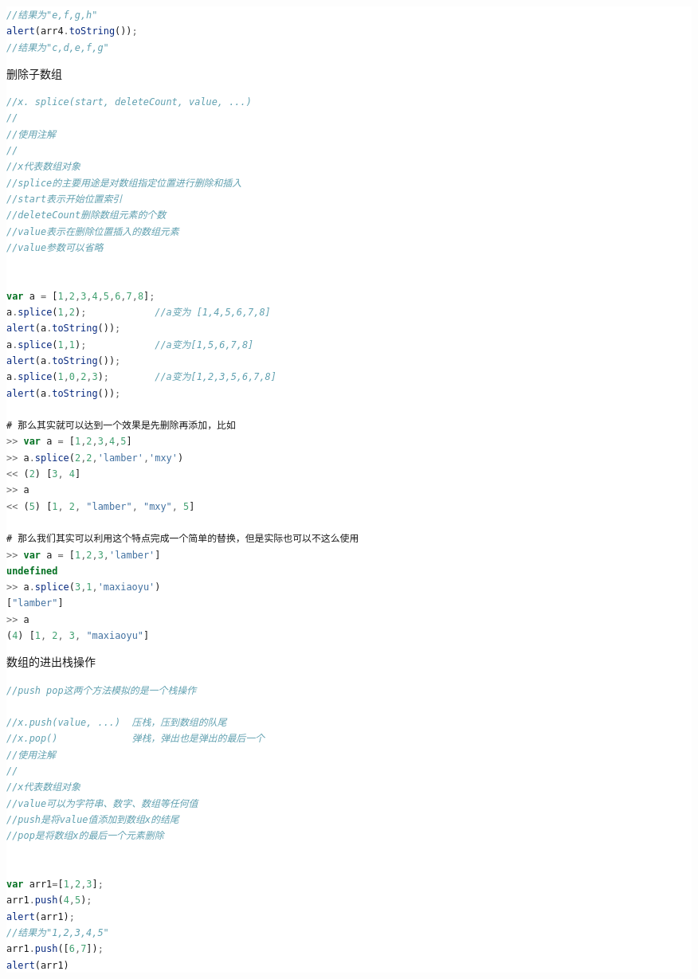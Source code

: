 ```javascript
//结果为"e,f,g,h"
alert(arr4.toString());
//结果为"c,d,e,f,g"
```

删除子数组

```javascript
//x. splice(start, deleteCount, value, ...)
//
//使用注解
//
//x代表数组对象
//splice的主要用途是对数组指定位置进行删除和插入
//start表示开始位置索引
//deleteCount删除数组元素的个数
//value表示在删除位置插入的数组元素
//value参数可以省略


var a = [1,2,3,4,5,6,7,8];
a.splice(1,2);            //a变为 [1,4,5,6,7,8]
alert(a.toString());
a.splice(1,1);            //a变为[1,5,6,7,8]
alert(a.toString());
a.splice(1,0,2,3);        //a变为[1,2,3,5,6,7,8]
alert(a.toString());

# 那么其实就可以达到一个效果是先删除再添加，比如
>> var a = [1,2,3,4,5]
>> a.splice(2,2,'lamber','mxy')
<< (2) [3, 4]
>> a
<< (5) [1, 2, "lamber", "mxy", 5]

# 那么我们其实可以利用这个特点完成一个简单的替换，但是实际也可以不这么使用
>> var a = [1,2,3,'lamber']
undefined
>> a.splice(3,1,'maxiaoyu')
["lamber"]
>> a
(4) [1, 2, 3, "maxiaoyu"]
```

数组的进出栈操作

```javascript
//push pop这两个方法模拟的是一个栈操作

//x.push(value, ...)  压栈，压到数组的队尾
//x.pop()             弹栈，弹出也是弹出的最后一个     
//使用注解
//
//x代表数组对象
//value可以为字符串、数字、数组等任何值
//push是将value值添加到数组x的结尾
//pop是将数组x的最后一个元素删除


var arr1=[1,2,3];
arr1.push(4,5);
alert(arr1);
//结果为"1,2,3,4,5"
arr1.push([6,7]);
alert(arr1)
```